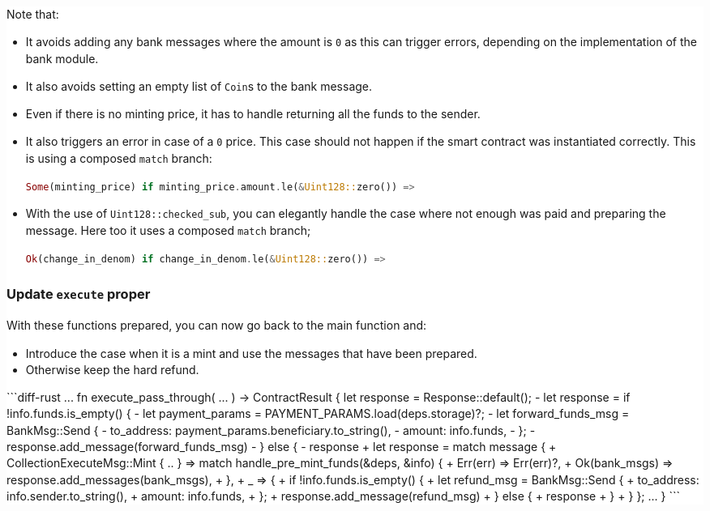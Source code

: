 Note that:

* It avoids adding any bank messages where the amount is `0` as this can trigger errors, depending on the implementation of the bank module.
* It also avoids setting an empty list of `Coin`s to the bank message.
* Even if there is no minting price, it has to handle returning all the funds to the sender.
* It also triggers an error in case of a `0` price. This case should not happen if the smart contract was instantiated correctly. This is using a composed `match` branch:

    ```rust
    Some(minting_price) if minting_price.amount.le(&Uint128::zero()) =>
    ```

* With the use of `Uint128::checked_sub`, you can elegantly handle the case where not enough was paid and preparing the message. Here too it uses a composed `match` branch;

    ```rust
    Ok(change_in_denom) if change_in_denom.le(&Uint128::zero()) =>
    ```

### Update `execute` proper

With these functions prepared, you can now go back to the main function and:

* Introduce the case when it is a mint and use the messages that have been prepared.
* Otherwise keep the hard refund.

<CodeBlock title="src/contract.rs">
    ```diff-rust
      ...
      fn execute_pass_through(
          ...
      ) -> ContractResult {
          let response = Response::default();
    -     let response = if !info.funds.is_empty() {
    -         let payment_params = PAYMENT_PARAMS.load(deps.storage)?;
    -         let forward_funds_msg = BankMsg::Send {
    -             to_address: payment_params.beneficiary.to_string(),
    -             amount: info.funds,
    -         };
    -         response.add_message(forward_funds_msg)
    -     } else {
    -         response
    +     let response = match message {
    +         CollectionExecuteMsg::Mint { .. } => match handle_pre_mint_funds(&deps, &info) {
    +             Err(err) => Err(err)?,
    +             Ok(bank_msgs) => response.add_messages(bank_msgs),
    +         },
    +         _ => {
    +             if !info.funds.is_empty() {
    +                 let refund_msg = BankMsg::Send {
    +                     to_address: info.sender.to_string(),
    +                     amount: info.funds,
    +                 };
    +                 response.add_message(refund_msg)
    +             } else {
    +                 response
    +             }
    +         }
          };
        ...
      }
    ```
</CodeBlock>
